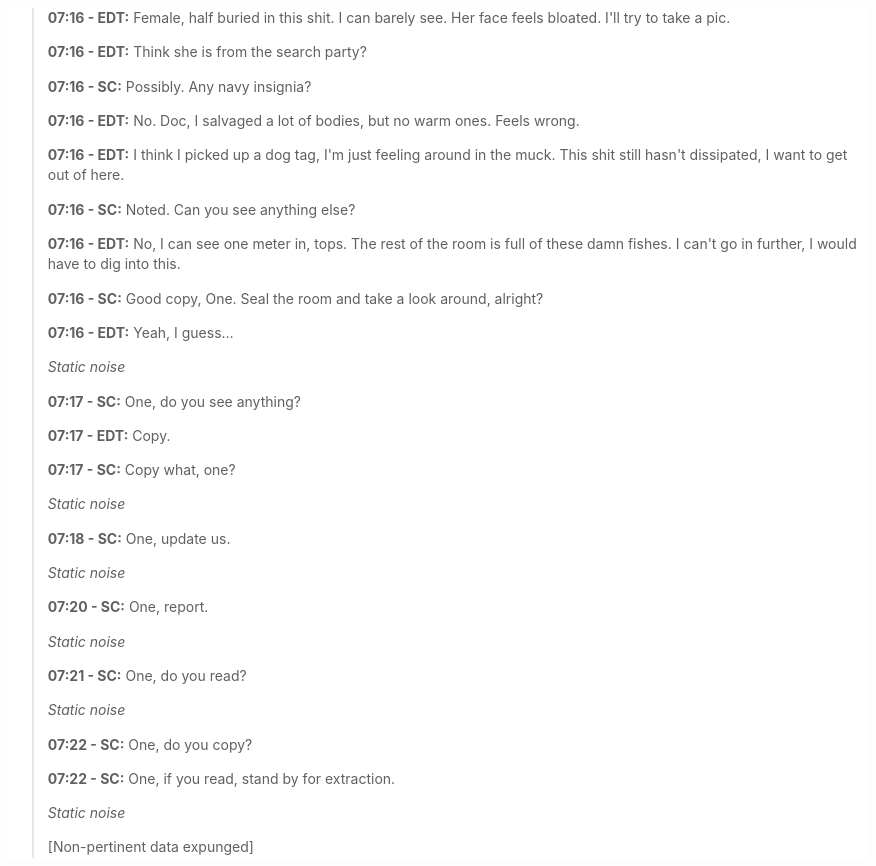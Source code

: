 > 
> **07:16 - EDT:** Female, half buried in this shit. I can barely see. Her face feels bloated. I'll try to take a pic.
> 
> **07:16 - EDT:** Think she is from the search party?
> 
> **07:16 - SC:** Possibly. Any navy insignia?
> 
> **07:16 - EDT:** No. Doc, I salvaged a lot of bodies, but no warm ones. Feels wrong.
> 
> **07:16 - EDT:** I think I picked up a dog tag, I'm just feeling around in the muck. This shit still hasn't dissipated, I want to get out of here.
> 
> **07:16 - SC:** Noted. Can you see anything else?
> 
> **07:16 - EDT:** No, I can see one meter in, tops. The rest of the room is full of these damn fishes. I can't go in further, I would have to dig into this.
> 
> **07:16 - SC:** Good copy, One. Seal the room and take a look around, alright?
> 
> **07:16 - EDT:** Yeah, I guess…
> 
> _Static noise_
> 
> **07:17 - SC:** One, do you see anything?
> 
> **07:17 - EDT:** Copy.
> 
> **07:17 - SC:** Copy what, one?
> 
> _Static noise_
> 
> **07:18 - SC:** One, update us.
> 
> _Static noise_
> 
> **07:20 - SC:** One, report.
> 
> _Static noise_
> 
> **07:21 - SC:** One, do you read?
> 
> _Static noise_
> 
> **07:22 - SC:** One, do you copy?
> 
> **07:22 - SC:** One, if you read, stand by for extraction.
> 
> _Static noise_  
>   
> \[Non-pertinent data expunged\]
